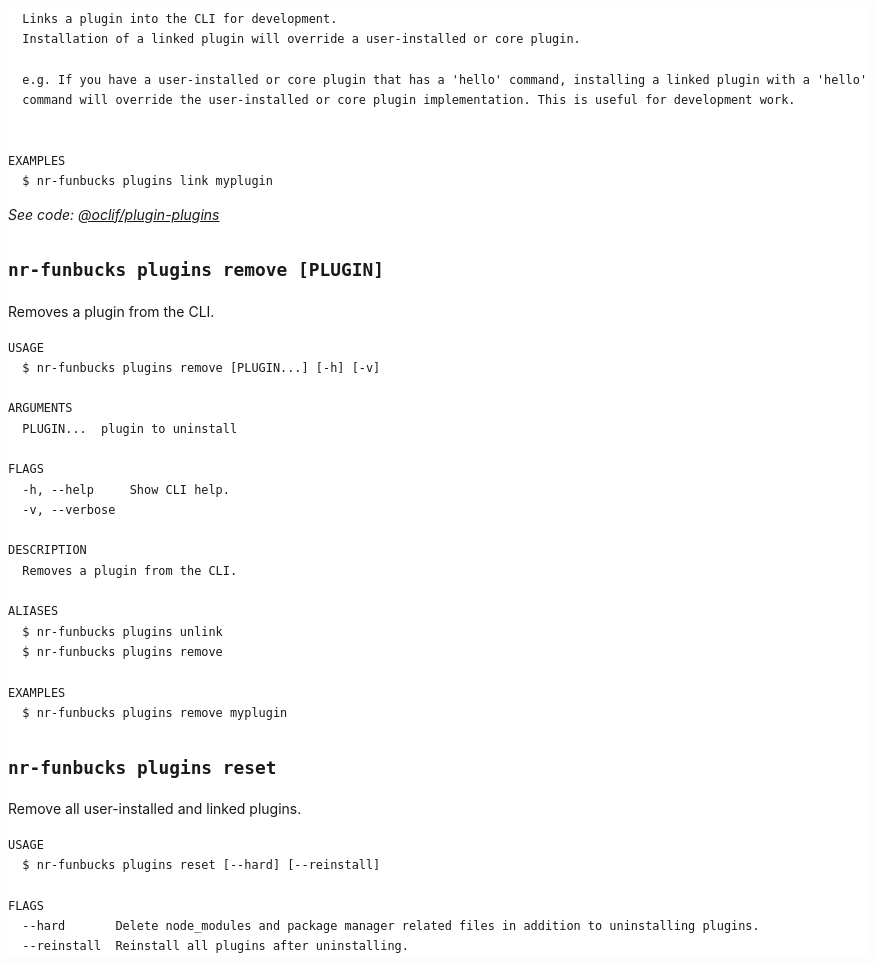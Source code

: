 ```
  Links a plugin into the CLI for development.
  Installation of a linked plugin will override a user-installed or core plugin.

  e.g. If you have a user-installed or core plugin that has a 'hello' command, installing a linked plugin with a 'hello'
  command will override the user-installed or core plugin implementation. This is useful for development work.


EXAMPLES
  $ nr-funbucks plugins link myplugin
```

_See code: [@oclif/plugin-plugins](https://github.com/oclif/plugin-plugins/blob/v5.0.21/src/commands/plugins/link.ts)_

## `nr-funbucks plugins remove [PLUGIN]`

Removes a plugin from the CLI.

```
USAGE
  $ nr-funbucks plugins remove [PLUGIN...] [-h] [-v]

ARGUMENTS
  PLUGIN...  plugin to uninstall

FLAGS
  -h, --help     Show CLI help.
  -v, --verbose

DESCRIPTION
  Removes a plugin from the CLI.

ALIASES
  $ nr-funbucks plugins unlink
  $ nr-funbucks plugins remove

EXAMPLES
  $ nr-funbucks plugins remove myplugin
```

## `nr-funbucks plugins reset`

Remove all user-installed and linked plugins.

```
USAGE
  $ nr-funbucks plugins reset [--hard] [--reinstall]

FLAGS
  --hard       Delete node_modules and package manager related files in addition to uninstalling plugins.
  --reinstall  Reinstall all plugins after uninstalling.
```
